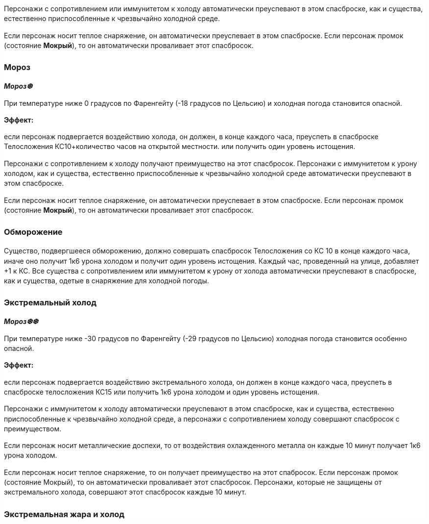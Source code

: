 Персонажи с сопротивлением или иммунитетом к холоду автоматически преуспевают в этом спасброске, как и существа, естественно приспособленные к чрезвычайно холодной среде.

Если персонаж носит теплое снаряжение, он автоматически преуспевает в этом спасброске. Если персонаж промок (состояние **Мокрый**), то он автоматически проваливает этот спасбросок.

### Мороз

**_Мороз❆_**

При температуре ниже 0 градусов по Фаренгейту (-18 градусов по Цельсию) и холодная погода становится опасной.

**Эффект:**

если персонаж подвергается воздействию холода, он должен, в конце каждого часа, преуспеть в спасброске Телосложения КС10+количество часов на открытой местности. или получить один уровень истощения.

Персонажи с сопротивлением к холоду получают преимущество на этот спасбросок. Персонажи с иммунитетом к урону холодом, как и существа, естественно приспособленные к чрезвычайно холодной среде автоматически преуспевают в этом спасброске.

Если персонаж носит теплое снаряжение, он автоматически преуспевает в этом спасброске. Если персонаж промок (состояние **Мокрый**), то он автоматически проваливает этот спасбросок.

### Обморожение

Существо, подвергшееся обморожению, должно совершать спасбросок Телосложения со КС 10 в конце каждого часа, иначе оно получит 1к6 урона холодом и получит один уровень истощения. Каждый час, проведенный на улице, добавляет +1 к КС. Все существа с сопротивлением или иммунитетом к урону от холода автоматически преуспевают в спасброске, как и существа, одетые в снаряжение для холодной погоды.

### Экстремальный холод

**_Мороз❆❆_**

При температуре ниже -30 градусов по Фаренгейту (-29 градусов по Цельсию) холодная погода становится особенно опасной.

**Эффект:**

если персонаж подвергается воздействию экстремального холода, он должен в конце каждого часа, преуспеть в спасброске телосложения КС15 или получить 1к6 урона холодом и один уровень истощения.

Персонажи с иммунитетом к холоду автоматически преуспевают в этом спасброске, как и существа, естественно приспособленные к чрезвычайно холодной среде, а персонажи с сопротивлением холоду совершают спасбросок с преимуществом.

Если персонаж носит металлические доспехи, то от воздействия охлажденного металла он каждые 10 минут получает 1к6 урона холодом.

Если персонаж носит теплое снаряжение, то он получает преимущество на этот спабросок. Если персонаж промок (состояние Мокрый), то он автоматически проваливает этот спасбросок. Персонажи, которые не защищены от экстремального холода, совершают этот спасбросок каждые 10 минут.

### Экстремальная жара и холод
